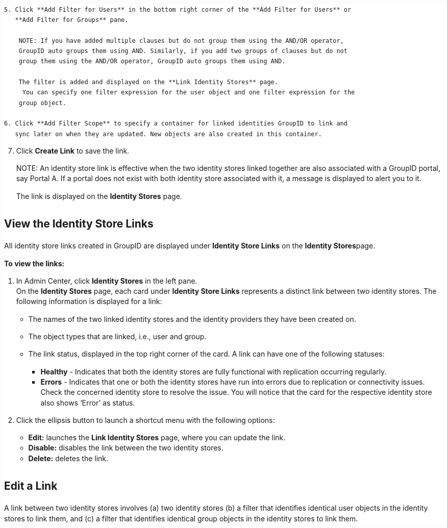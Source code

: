     5. Click **Add Filter for Users** in the bottom right corner of the **Add Filter for Users** or
       **Add Filter for Groups** pane.

        NOTE: If you have added multiple clauses but do not group them using the AND/OR operator,
        GroupID auto groups them using AND. Similarly, if you add two groups of clauses but do not
        group them using the AND/OR operator, GroupID auto groups them using AND.

        The filter is added and displayed on the **Link Identity Stores** page.  
         You can specify one filter expression for the user object and one filter expression for the
        group object.

    6. Click **Add Filter Scope** to specify a container for linked identities GroupID to link and
       sync later on when they are updated. New objects are also created in this container.

7. Click **Create Link** to save the link.

    NOTE: An identity store link is effective when the two identity stores linked together are also
    associated with a GroupID portal, say Portal A. If a portal does not exist with both identity
    store associated with it, a message is displayed to alert you to it.

    The link is displayed on the **Identity Stores** page.

## View the Identity Store Links

All identity store links created in GroupID are displayed under **Identity Store Links** on the
**Identity Stores**page.

**To view the links:**

1. In Admin Center, click **Identity Stores** in the left pane.  
   On the **Identity Stores** page, each card under **Identity Store Links** represents a distinct
   link between two identity stores. The following information is displayed for a link:

    - The names of the two linked identity stores and the identity providers they have been created
      on.
    - The object types that are linked, i.e., user and group.
    - The link status, displayed in the top right corner of the card. A link can have one of the
      following statuses:

        - **Healthy** - Indicates that both the identity stores are fully functional with
          replication occurring regularly.
        - **Errors** - Indicates that one or both the identity stores have run into errors due to
          replication or connectivity issues. Check the concerned identity store to resolve the
          issue. You will notice that the card for the respective identity store also shows ‘Error’
          as status.

2. Click the ellipsis button to launch a shortcut menu with the following options:

    - **Edit:** launches the **Link Identity Stores** page, where you can update the link.
    - **Disable:** disables the link between the two identity stores.
    - **Delete:** deletes the link.

## Edit a Link

A link between two identity stores involves (a) two identity stores (b) a filter that identifies
identical user objects in the identity stores to link them, and (c) a filter that identifies
identical group objects in the identity stores to link them.
